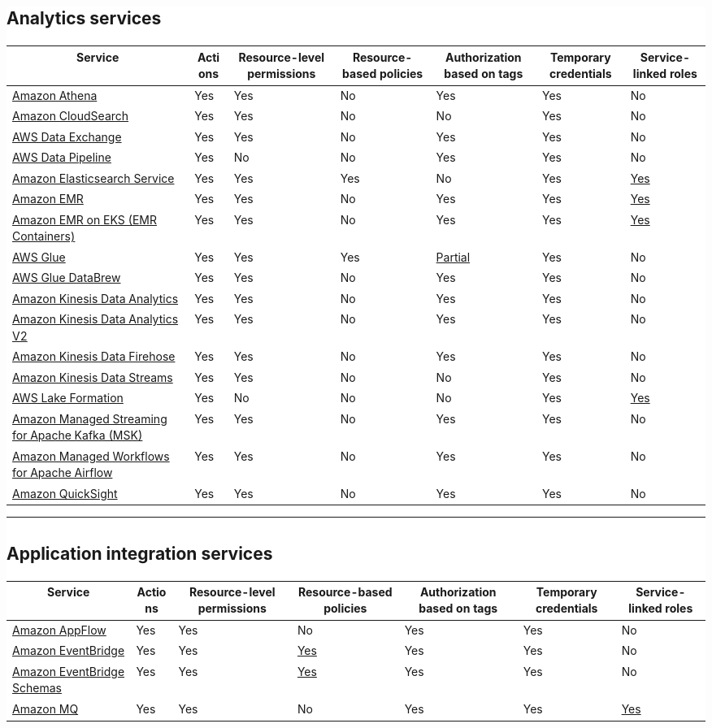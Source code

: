 
## Analytics services

**Service** | **Actions** | **Resource-level permissions** | **Resource-based policies** | **Authorization based on tags** | **Temporary credentials** | **Service-linked roles** |
---|---|---|---|---|---|---
[Amazon Athena](https://docs.aws.amazon.com/athena/latest/ug/access.html) | Yes | Yes | No | Yes | Yes | No
[Amazon CloudSearch](https://docs.aws.amazon.com/cloudsearch/latest/developerguide/configureaccess.html) | Yes | Yes | No | No | Yes | No
[AWS Data Exchange](https://docs.aws.amazon.com/data-exchange/latest/userguide/auth-access.html) | Yes | Yes | No | Yes | Yes | No
[AWS Data Pipeline](https://docs.aws.amazon.com/datapipeline/latest/DeveloperGuide/dp-concepts-roles.html) | Yes | No | No | Yes | Yes | No
[Amazon Elasticsearch Service](https://docs.aws.amazon.com/elasticsearch-service/latest/developerguide/es-createupdatedomains.html#es-createdomain-configure-access-policies) | Yes | Yes | Yes | No | Yes | [Yes](https://docs.aws.amazon.com/elasticsearch-service/latest/developerguide/slr-es.html)
[Amazon EMR](https://docs.aws.amazon.com/emr/latest/ManagementGuide/emr-plan-access-iam.html) | Yes | Yes | No | Yes | Yes | [Yes](https://docs.aws.amazon.com/emr/latest/ManagementGuide/using-service-linked-roles.html)
[Amazon EMR on EKS (EMR Containers)](https://docs.aws.amazon.com/emr/latest/EMR-on-EKS-DevelopmentGuide/emr-eks.html) | Yes | Yes | No | Yes | Yes | [Yes](https://docs.aws.amazon.com/emr/latest/EMR-on-EKS-DevelopmentGuide/using-service-linked-roles.html)
[AWS Glue](https://docs.aws.amazon.com/glue/latest/dg/authentication-and-access-control.html) | Yes | Yes | Yes | [Partial](https://docs.aws.amazon.com/glue/latest/dg/monitor-tags.html) | Yes | No
[AWS Glue DataBrew](https://docs.aws.amazon.com/databrew/latest/dg/security_iam_service-with-iam.html) | Yes | Yes | No | Yes | Yes | No
[Amazon Kinesis Data Analytics](https://docs.aws.amazon.com/kinesisanalytics/latest/dev/authentication-and-access-control.html) | Yes | Yes | No | Yes | Yes | No
[Amazon Kinesis Data Analytics V2](https://docs.aws.amazon.com/kinesisanalytics/latest/apiv2/Welcome.html) | Yes | Yes | No | Yes | Yes | No
[Amazon Kinesis Data Firehose](https://docs.aws.amazon.com/firehose/latest/dev/controlling-access.html) | Yes | Yes | No | Yes | Yes | No
[Amazon Kinesis Data Streams](https://docs.aws.amazon.com/streams/latest/dev/controlling-access.html) | Yes | Yes | No | No | Yes | No
[AWS Lake Formation](https://docs.aws.amazon.com/lake-formation/latest/dg/security-data-access.html) | Yes | No | No | No | Yes | [Yes](https://docs.aws.amazon.com/lake-formation/latest/dg/service-linked-roles.html)
[Amazon Managed Streaming for Apache Kafka (MSK)](https://docs.aws.amazon.com/msk/latest/developerguide/security_iam_service-with-iam.html) | Yes | Yes | No | Yes | Yes | No
[Amazon Managed Workflows for Apache Airflow](https://docs.aws.amazon.com/mwaa/latest/userguide/what-is-mwaa.html) | Yes | Yes | No | Yes | Yes | No
[Amazon QuickSight](https://docs.aws.amazon.com/quicksight/latest/user/managing-access.html) | Yes | Yes | No | Yes | Yes | No

---

## Application integration services

**Service** | **Actions** | **Resource-level permissions** | **Resource-based policies** | **Authorization based on tags** | **Temporary credentials** | **Service-linked roles** |
---|---|---|---|---|---|---
[Amazon AppFlow](https://docs.aws.amazon.com/appflow/latest/userguide/identity-access-management.html) | Yes | Yes | No | Yes | Yes | No
[Amazon EventBridge](https://docs.aws.amazon.com/eventbridge/latest/userguide/auth-and-access-control-eventbridge.html) | Yes | Yes | [Yes](https://docs.aws.amazon.com/eventbridge/latest/userguide/resource-based-policies-schemas.html) | Yes | Yes | No
[Amazon EventBridge Schemas](https://docs.aws.amazon.com/eventbridge/latest/userguide/auth-and-access-control-eventbridge.html) | Yes | Yes | [Yes](https://docs.aws.amazon.com/eventbridge/latest/userguide/resource-based-policies-schemas.html) | Yes | Yes | No
[Amazon MQ](https://docs.aws.amazon.com/amazon-mq/latest/developer-guide/amazon-mq-security.html) | Yes | Yes | No | Yes | Yes | [Yes](https://docs.aws.amazon.com/amazon-mq/latest/developer-guide/using-service-linked-roles.html)